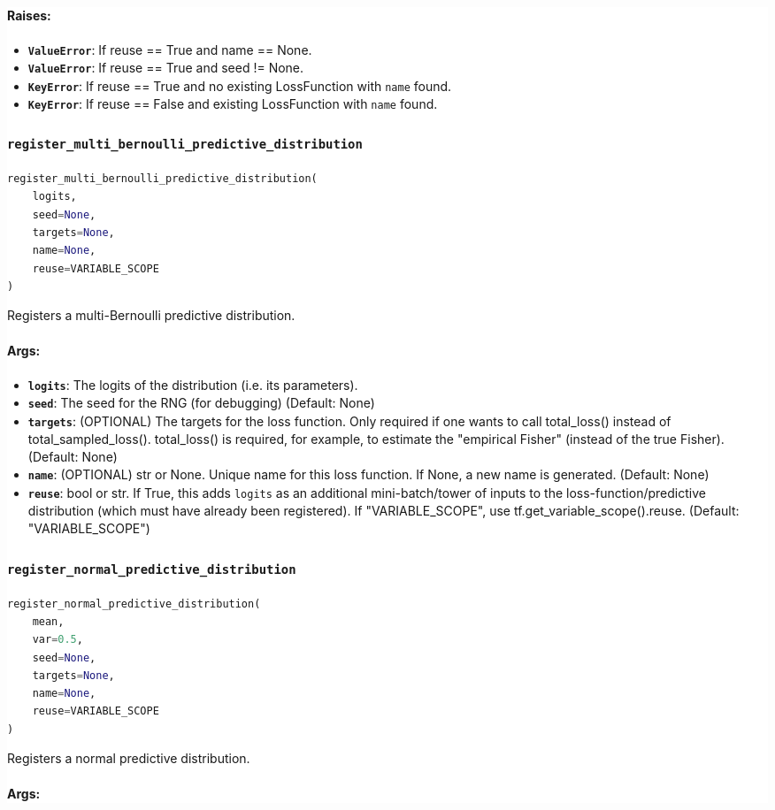 
#### Raises:

* <b>`ValueError`</b>: If reuse == True and name == None.
* <b>`ValueError`</b>: If reuse == True and seed != None.
* <b>`KeyError`</b>: If reuse == True and no existing LossFunction with `name` found.
* <b>`KeyError`</b>: If reuse == False and existing LossFunction with `name` found.

<h3 id="register_multi_bernoulli_predictive_distribution"><code>register_multi_bernoulli_predictive_distribution</code></h3>

``` python
register_multi_bernoulli_predictive_distribution(
    logits,
    seed=None,
    targets=None,
    name=None,
    reuse=VARIABLE_SCOPE
)
```

Registers a multi-Bernoulli predictive distribution.

#### Args:

* <b>`logits`</b>: The logits of the distribution (i.e. its parameters).
* <b>`seed`</b>: The seed for the RNG (for debugging) (Default: None)
* <b>`targets`</b>: (OPTIONAL) The targets for the loss function.  Only required if
    one wants to call total_loss() instead of total_sampled_loss().
    total_loss() is required, for example, to estimate the
    "empirical Fisher" (instead of the true Fisher).
    (Default: None)
* <b>`name`</b>: (OPTIONAL) str or None. Unique name for this loss function. If None,
    a new name is generated. (Default: None)
* <b>`reuse`</b>: bool or str.  If True, this adds `logits` as an additional
    mini-batch/tower of inputs to the loss-function/predictive distribution
    (which must have already been registered). If "VARIABLE_SCOPE", use
    tf.get_variable_scope().reuse. (Default: "VARIABLE_SCOPE")

<h3 id="register_normal_predictive_distribution"><code>register_normal_predictive_distribution</code></h3>

``` python
register_normal_predictive_distribution(
    mean,
    var=0.5,
    seed=None,
    targets=None,
    name=None,
    reuse=VARIABLE_SCOPE
)
```

Registers a normal predictive distribution.

#### Args:
